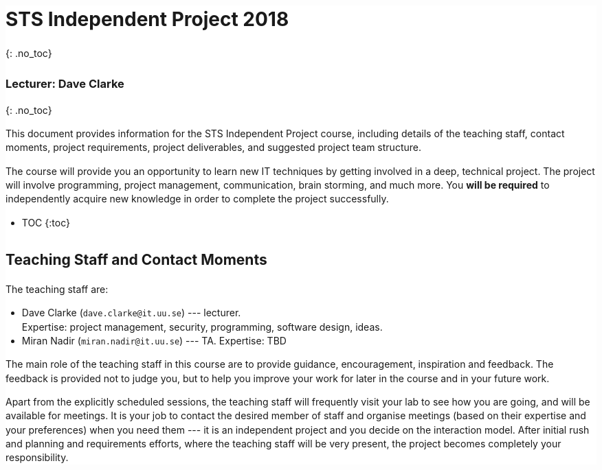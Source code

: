 <link rel="stylesheet" href="css/splendor.css">

<style>
tr:nth-child(even) {background-color: #f2f2f2}
th {
    background-color: #4CAF50;
    color: white;
}
.blue {
  color: blue;
}
</style>

# STS Independent Project 2018
{: .no_toc}

### Lecturer: Dave Clarke
{: .no_toc}

This document provides  information for  the  STS Independent Project course,
including details of the teaching staff, contact moments,
project requirements, project deliverables, and
suggested project team structure.

The course will provide you an opportunity to learn new IT techniques
by getting involved in a deep, technical project.
The project will involve programming, project management, communication,
brain storming, and much more.
You **will be required** to independently acquire new
knowledge in order to complete the project successfully.

- TOC
{:toc}

## Teaching Staff and Contact Moments



The teaching staff are:

  * Dave Clarke (`dave.clarke@it.uu.se`) --- lecturer.  
   Expertise: project management, security, programming, software design, ideas.
  * Miran Nadir (`miran.nadir@it.uu.se`) --- TA. 
   Expertise: TBD
    

The main role of the teaching staff in this course are to provide
guidance, encouragement, inspiration and feedback. 
The feedback is provided not to judge you, but to help you 
improve your work for later in the course and
in your future work. 

Apart from the explicitly scheduled sessions, the teaching staff will frequently
visit your lab to see how you are going, and  will be available for meetings.
It is your job to contact the desired member of staff and organise meetings
(based on their expertise and your preferences) when you need them  --- 
it is an independent project and you decide on the interaction model.
After initial rush and planning and requirements efforts, where the teaching staff 
will be very present, the project becomes completely your responsibility.
